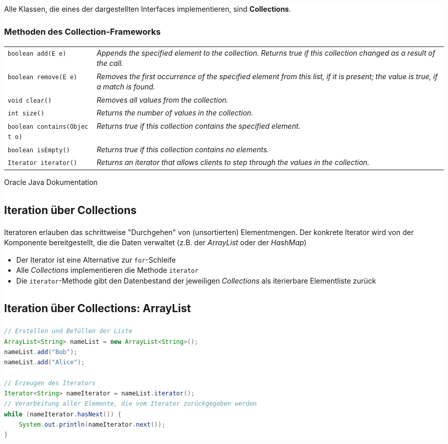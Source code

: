 <span class="blocktext">Alle Klassen, die eines der dargestellten Interfaces implementieren, sind **Collections**.</span>

>>>

### Methoden des Collection-Frameworks
| | |
|---------|--------------|
| `boolean add(E e)` | *Appends the specified element to the collection. Returns true if this collection changed as a result of the call.* |
| `boolean remove(E e)` | *Removes the first occurrence of the specified element from this list, if it is present; the value is true, if a match is found.*|
| `void clear()` | *Removes all values from the collection.*|
| `int size()` | *Returns the number of values in the collection.*|
| `boolean contains(Object o)` | *Returns true if this collection contains the specified element.* |
| `boolean isEmpty()` | *Returns true if this collection contains no elements.* |
| `Iterator iterator()` | *Returns an iterator that allows clients to step through the values in the collection.* |

<p class="source">Oracle Java Dokumentation</p>

>>>

## Iteration über Collections

<span class="blocktext">Iteratoren erlauben das schrittweise "Durchgehen" von (unsortierten) Elementmengen. Der konkrete Iterator wird von der Komponente bereitgestellt, die die Daten verwaltet (z.B. der *ArrayList* oder der *HashMap*)</span>

- Der Iterator ist eine Alternative zur `for`-Schleife
- Alle *Collections* implementieren die Methode `iterator`
- Die `iterator`-Methode gibt den Datenbestand der jeweiligen *Collections* als iterierbare Elementliste zurück

>>>

## Iteration über Collections: ArrayList

``` java
// Erstellen und Befüllen der Liste
ArrayList<String> nameList = new ArrayList<String>();
nameList.add("Bob");
nameList.add("Alice");

// Erzeugen des Iterators
Iterator<String> nameIterator = nameList.iterator();
// Verarbeitung aller Elemente, die vom Iterator zurückgegeben werden
while (nameIterator.hasNext()) {
	System.out.println(nameIterator.next());
}
```
